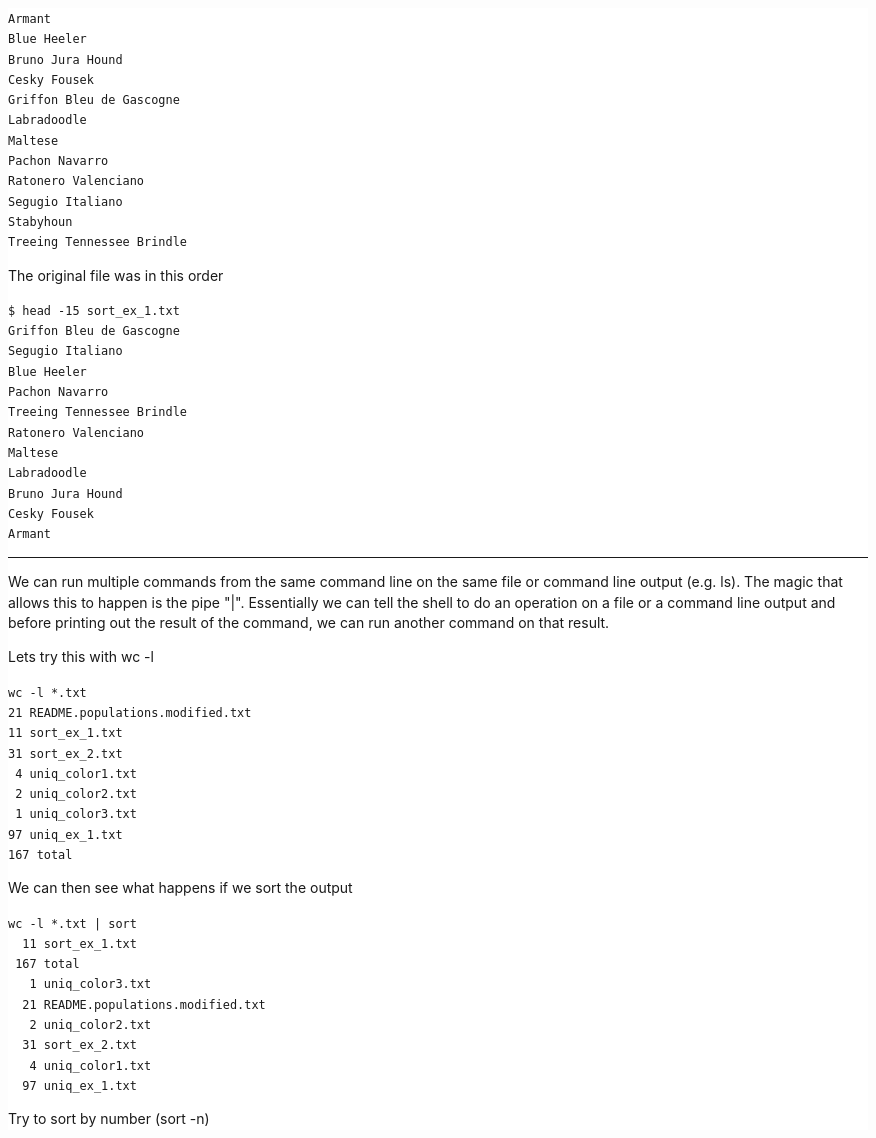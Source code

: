 ```
Armant
Blue Heeler
Bruno Jura Hound
Cesky Fousek
Griffon Bleu de Gascogne
Labradoodle
Maltese
Pachon Navarro
Ratonero Valenciano
Segugio Italiano
Stabyhoun
Treeing Tennessee Brindle
```
The original file was in this order

```
$ head -15 sort_ex_1.txt
Griffon Bleu de Gascogne
Segugio Italiano
Blue Heeler
Pachon Navarro
Treeing Tennessee Brindle
Ratonero Valenciano
Maltese
Labradoodle
Bruno Jura Hound
Cesky Fousek
Armant
```
---

We can run multiple commands from the same command line on the same file or command line output (e.g. ls).  The magic that allows this to happen is the pipe "|".  Essentially we can tell the shell to do an operation on a file or a command line output and before printing out the result of the command, we can run another command on that result.

Lets try this with wc -l
```
wc -l *.txt
21 README.populations.modified.txt
11 sort_ex_1.txt
31 sort_ex_2.txt
 4 uniq_color1.txt
 2 uniq_color2.txt
 1 uniq_color3.txt
97 uniq_ex_1.txt
167 total
```

We can then see what happens if we sort the output
```
wc -l *.txt | sort
  11 sort_ex_1.txt
 167 total
   1 uniq_color3.txt
  21 README.populations.modified.txt
   2 uniq_color2.txt
  31 sort_ex_2.txt
   4 uniq_color1.txt
  97 uniq_ex_1.txt
```
Try to sort by number (sort -n)

